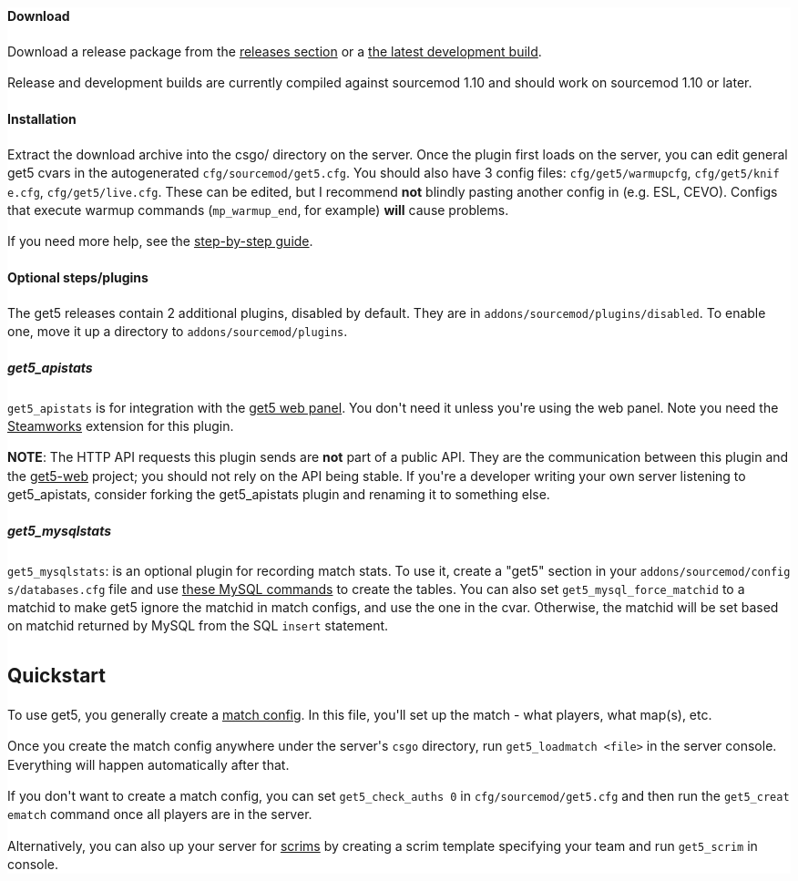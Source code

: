 #### Download
Download a release package from the [releases section](https://github.com/splewis/get5/releases) or a [the latest development build](http://ci.splewis.net/job/get5/lastSuccessfulBuild/).

Release and development builds are currently compiled against sourcemod 1.10 and should work on sourcemod 1.10 or later.

#### Installation
Extract the download archive into the csgo/ directory on the server. Once the plugin first loads on the server, you can edit general get5 cvars in the autogenerated ``cfg/sourcemod/get5.cfg``. You should also have 3 config files: ``cfg/get5/warmupcfg``, ``cfg/get5/knife.cfg``, ``cfg/get5/live.cfg``. These can be edited, but I recommend **not** blindly pasting another config in (e.g. ESL, CEVO). Configs that execute warmup commands (``mp_warmup_end``, for example) **will** cause problems.

If you need more help, see the [step-by-step guide](https://github.com/splewis/get5/docs/step_by_step_installation.md).

#### Optional steps/plugins

The get5 releases contain 2 additional plugins, disabled by default. They are in ``addons/sourcemod/plugins/disabled``. To enable one, move it up a directory to ``addons/sourcemod/plugins``.

##### get5_apistats

``get5_apistats`` is for integration with the [get5 web panel](https://github.com/splewis/get5-web). You don't need it unless you're using the web panel. Note you need the [Steamworks](https://forums.alliedmods.net/showthread.php?t=229556) extension for this plugin.

**NOTE**: The HTTP API requests this plugin sends are **not** part of a public API. They are the communication between this plugin and the [get5-web](https://github.com/splewis/get5-web) project; you should not rely on the API being stable. If you're a developer writing your own server listening to get5_apistats, consider forking the get5_apistats plugin and renaming it to something else.

##### get5_mysqlstats

``get5_mysqlstats``: is an optional plugin for recording match stats. To use it, create a "get5" section in your ``addons/sourcemod/configs/databases.cfg`` file and use [these MySQL commands](misc/import_stats.sql) to create the tables. You can also set ``get5_mysql_force_matchid`` to a matchid to make get5 ignore the matchid in match configs, and use the one in the cvar. Otherwise, the matchid will be set based on matchid returned by MySQL from the SQL ``insert`` statement.


## Quickstart

To use get5, you generally create a [match config](https://github.com/splewis/get5#match-schema). In this file, you'll set up the match - what players, what map(s), etc.


Once you create the match config anywhere under the server's ``csgo`` directory, run ``get5_loadmatch <file>`` in the server console. Everything will happen automatically after that.

If you don't want to create a match config, you can set ``get5_check_auths 0`` in ``cfg/sourcemod/get5.cfg`` and then run the ``get5_creatematch`` command once all players are in the server.

Alternatively, you can also up your server for [scrims](https://github.com/splewis/get5/docs/get5_for_scrims.md) by creating a scrim template specifying your team and run ``get5_scrim`` in console.
